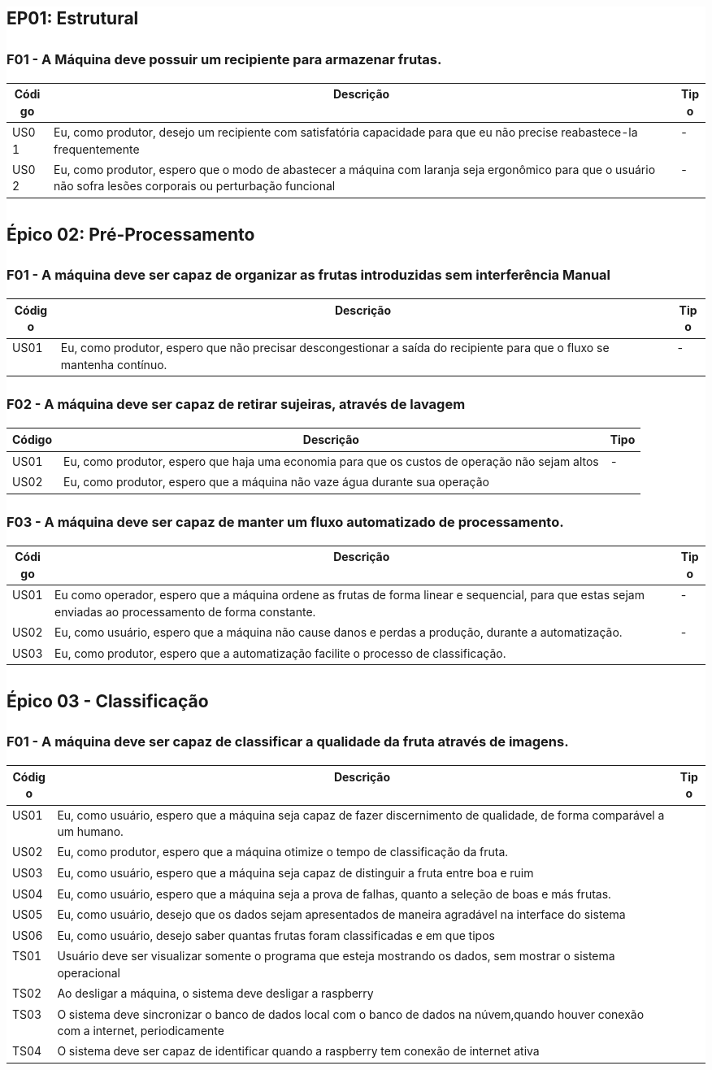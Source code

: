

## EP01: Estrutural 
### F01 - A Máquina deve possuir um recipiente para armazenar frutas.
| Código | Descrição | Tipo |
| -- | -- | -- |
|US01|Eu, como produtor, desejo um recipiente com satisfatória capacidade para que eu não precise reabastece-la frequentemente|-|
|US02|Eu, como produtor, espero que o modo de abastecer a máquina com laranja seja ergonômico para que o usuário não sofra lesões corporais ou perturbação funcional|-|

## Épico 02: Pré-Processamento
### F01 - A máquina deve ser capaz de organizar as frutas introduzidas sem interferência Manual
| Código | Descrição | Tipo |
| -- | -- | -- |
|US01|Eu, como produtor, espero que não precisar descongestionar a saída do recipiente para que o fluxo se mantenha contínuo.|-|

### F02 - A máquina deve ser capaz de retirar sujeiras, através de lavagem
| Código | Descrição | Tipo |
| -- | -- | -- |
|US01|Eu, como produtor, espero que haja uma economia para que os custos de operação não sejam altos|-|
|US02|Eu, como produtor, espero que a máquina não vaze água durante sua operação||

### F03 - A máquina deve ser capaz de manter um fluxo automatizado de processamento.
| Código | Descrição | Tipo |
| -- | -- | -- |
|US01|Eu como operador, espero que a máquina ordene as frutas de forma linear e sequencial, para que estas sejam enviadas ao processamento de forma constante.|-|
|US02|Eu, como usuário, espero que a máquina não cause danos e perdas a produção, durante a automatização.|-|
|US03|Eu, como produtor, espero que a automatização facilite o processo de classificação.

## Épico 03 - Classificação
### F01 - A máquina deve ser capaz de classificar a qualidade da fruta através de imagens.
| Código | Descrição | Tipo |
| -- | -- | -- |
|US01| Eu, como usuário, espero que a máquina seja capaz de fazer discernimento de qualidade, de forma comparável a um humano.||
|US02| Eu, como produtor, espero que a máquina otimize o tempo de classificação da fruta.||
|US03|Eu, como usuário, espero que a máquina seja capaz de distinguir a fruta entre boa e ruim||
|US04|Eu, como usuário, espero que a máquina seja a prova de falhas, quanto a seleção de boas e más frutas.|
|US05|Eu, como usuário, desejo que os dados sejam apresentados de maneira agradável na interface do sistema||
|US06|Eu, como usuário, desejo saber quantas frutas foram classificadas e em que tipos||
|TS01|Usuário deve ser visualizar somente o programa que esteja mostrando os dados, sem mostrar o sistema operacional||
|TS02|Ao desligar a máquina, o sistema deve desligar a raspberry||
|TS03|O sistema deve sincronizar o banco de dados local com o banco de dados na núvem,quando houver conexão com a internet, periodicamente||
|TS04|O sistema deve ser capaz de identificar quando a raspberry tem conexão de internet ativa||